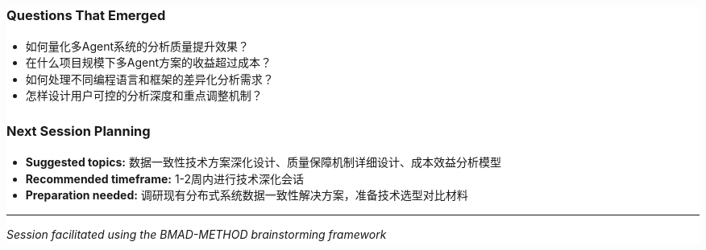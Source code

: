 ### Questions That Emerged
- 如何量化多Agent系统的分析质量提升效果？
- 在什么项目规模下多Agent方案的收益超过成本？
- 如何处理不同编程语言和框架的差异化分析需求？
- 怎样设计用户可控的分析深度和重点调整机制？

### Next Session Planning
- **Suggested topics:** 数据一致性技术方案深化设计、质量保障机制详细设计、成本效益分析模型
- **Recommended timeframe:** 1-2周内进行技术深化会话
- **Preparation needed:** 调研现有分布式系统数据一致性解决方案，准备技术选型对比材料

---

*Session facilitated using the BMAD-METHOD brainstorming framework*